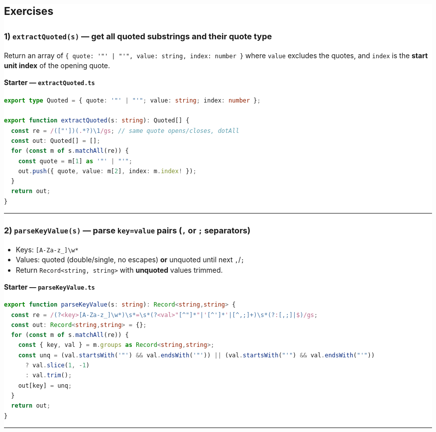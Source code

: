 
## Exercises

### 1) `extractQuoted(s)` — get all quoted substrings and their quote type

Return an array of `{ quote: '"' | "'", value: string, index: number }` where `value` excludes the quotes, and `index` is the **start unit index** of the opening quote.

**Starter — `extractQuoted.ts`**

```ts
export type Quoted = { quote: '"' | "'"; value: string; index: number };

export function extractQuoted(s: string): Quoted[] {
  const re = /(["'])(.*?)\1/gs; // same quote opens/closes, dotAll
  const out: Quoted[] = [];
  for (const m of s.matchAll(re)) {
    const quote = m[1] as '"' | "'";
    out.push({ quote, value: m[2], index: m.index! });
  }
  return out;
}
```

---

### 2) `parseKeyValue(s)` — parse `key=value` pairs (`,` or `;` separators)

* Keys: `[A-Za-z_]\w*`
* Values: quoted (double/single, no escapes) **or** unquoted until next `,`/`;`
* Return `Record<string, string>` with **unquoted** values trimmed.

**Starter — `parseKeyValue.ts`**

```ts
export function parseKeyValue(s: string): Record<string,string> {
  const re = /(?<key>[A-Za-z_]\w*)\s*=\s*(?<val>"[^"]*"|'[^']*'|[^,;]+)\s*(?:[,;]|$)/gs;
  const out: Record<string,string> = {};
  for (const m of s.matchAll(re)) {
    const { key, val } = m.groups as Record<string,string>;
    const unq = (val.startsWith('"') && val.endsWith('"')) || (val.startsWith("'") && val.endsWith("'"))
      ? val.slice(1, -1)
      : val.trim();
    out[key] = unq;
  }
  return out;
}
```

---
